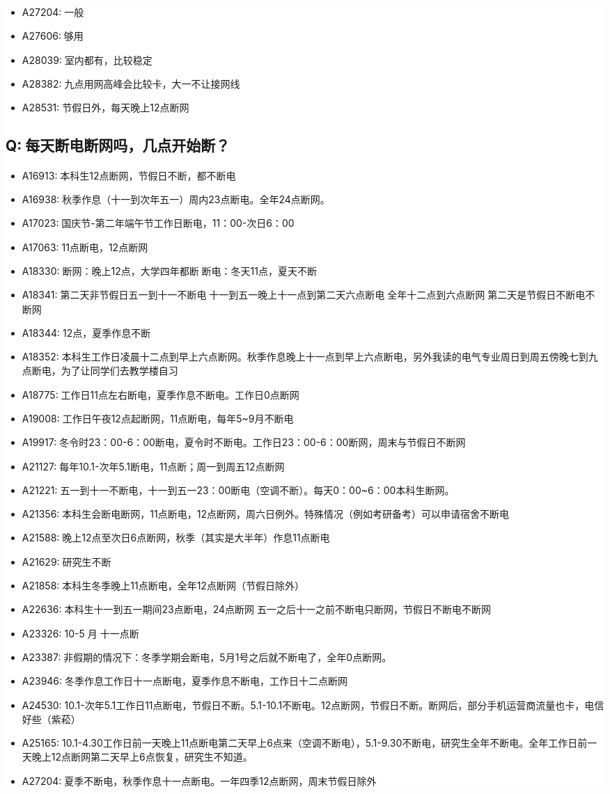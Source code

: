 - A27204: 一般

- A27606: 够用

- A28039: 室内都有，比较稳定

- A28382: 九点用网高峰会比较卡，大一不让接网线

- A28531: 节假日外，每天晚上12点断网

## Q: 每天断电断网吗，几点开始断？

- A16913: 本科生12点断网，节假日不断，都不断电

- A16938: 秋季作息（十一到次年五一）周内23点断电。全年24点断网。

- A17023: 国庆节-第二年端午节工作日断电，11：00-次日6：00

- A17063: 11点断电，12点断网

- A18330: 断网：晚上12点，大学四年都断
断电：冬天11点，夏天不断

- A18341: 第二天非节假日五一到十一不断电 十一到五一晚上十一点到第二天六点断电 全年十二点到六点断网
第二天是节假日不断电不断网

- A18344: 12点，夏季作息不断

- A18352: 本科生工作日凌晨十二点到早上六点断网。秋季作息晚上十一点到早上六点断电，另外我读的电气专业周日到周五傍晚七到九点断电，为了让同学们去教学楼自习

- A18775: 工作日11点左右断电，夏季作息不断电。工作日0点断网

- A19008: 工作日午夜12点起断网，11点断电，每年5\~9月不断电

- A19917: 冬令时23：00-6：00断电，夏令时不断电。工作日23：00-6：00断网，周末与节假日不断网

- A21127: 每年10.1-次年5.1断电，11点断；周一到周五12点断网

- A21221: 五一到十一不断电，十一到五一23：00断电（空调不断）。每天0：00\~6：00本科生断网。

- A21356: 本科生会断电断网，11点断电，12点断网，周六日例外。特殊情况（例如考研备考）可以申请宿舍不断电

- A21588: 晚上12点至次日6点断网，秋季（其实是大半年）作息11点断电

- A21629: 研究生不断

- A21858: 本科生冬季晚上11点断电，全年12点断网（节假日除外）

- A22636: 本科生十一到五一期间23点断电，24点断网 五一之后十一之前不断电只断网，节假日不断电不断网

- A23326: 10-5 月 十一点断

- A23387: 非假期的情况下：冬季学期会断电，5月1号之后就不断电了，全年0点断网。

- A23946: 冬季作息工作日十一点断电，夏季作息不断电，工作日十二点断网

- A24530: 10.1-次年5.1工作日11点断电，节假日不断。5.1-10.1不断电。12点断网，节假日不断。断网后，部分手机运营商流量也卡，电信好些（紫菘）

- A25165: 10.1-4.30工作日前一天晚上11点断电第二天早上6点来（空调不断电），5.1-9.30不断电，研究生全年不断电。全年工作日前一天晚上12点断网第二天早上6点恢复，研究生不知道。

- A27204: 夏季不断电，秋季作息十一点断电。一年四季12点断网，周末节假日除外
